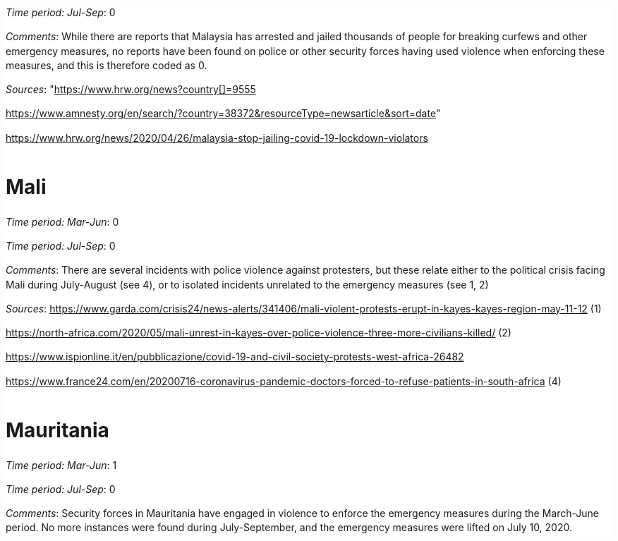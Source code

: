  
*Time period: Jul-Sep*: 0

 

*Comments*:
 While there are reports that Malaysia has arrested and jailed thousands of people for breaking curfews and other emergency measures, no reports have been found on police or other security forces having used violence when enforcing these measures, and this is therefore coded as 0. 

*Sources*:
 "https://www.hrw.org/news?country[]=9555

https://www.amnesty.org/en/search/?country=38372&resourceType=newsarticle&sort=date"

https://www.hrw.org/news/2020/04/26/malaysia-stop-jailing-covid-19-lockdown-violators



# Mali 
*Time period: Mar-Jun*: 0

 
*Time period: Jul-Sep*: 0

 

*Comments*:
 There are several incidents with police violence against protesters, but these relate either to the political crisis facing Mali during July-August (see 4), or to isolated incidents unrelated to the emergency measures (see 1, 2) 

*Sources*:
 https://www.garda.com/crisis24/news-alerts/341406/mali-violent-protests-erupt-in-kayes-kayes-region-may-11-12
(1)

https://north-africa.com/2020/05/mali-unrest-in-kayes-over-police-violence-three-more-civilians-killed/
(2)

https://www.ispionline.it/en/pubblicazione/covid-19-and-civil-society-protests-west-africa-26482

https://www.france24.com/en/20200716-coronavirus-pandemic-doctors-forced-to-refuse-patients-in-south-africa
(4)





# Mauritania 
*Time period: Mar-Jun*: 1

 
*Time period: Jul-Sep*: 0

 

*Comments*:
 Security forces in Mauritania have engaged in violence to enforce the emergency measures during the March-June period. No more instances were found during July-September, and the emergency measures were lifted on July 10, 2020.
